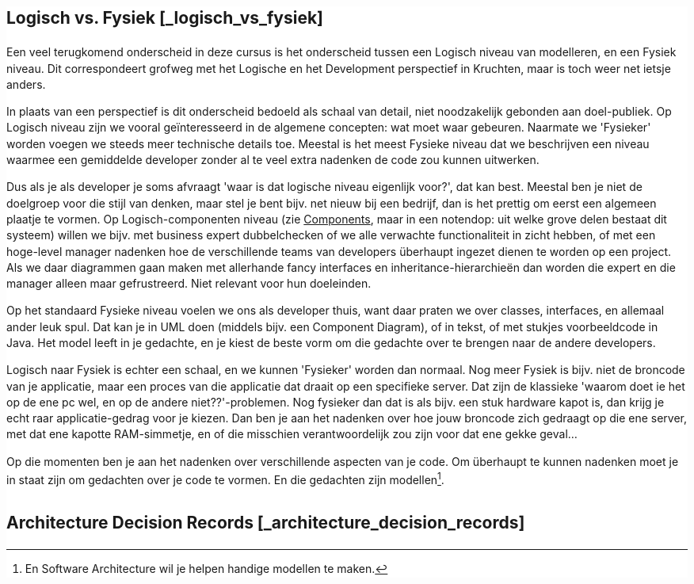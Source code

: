 ## Logisch vs. Fysiek [_logisch_vs_fysiek]

Een veel terugkomend onderscheid in deze cursus is het onderscheid
tussen een Logisch niveau van modelleren, en een Fysiek niveau. Dit
correspondeert grofweg met het Logische en het Development perspectief
in Kruchten, maar is toch weer net ietsje anders.

In plaats van een perspectief is dit onderscheid bedoeld als schaal van
detail, niet noodzakelijk gebonden aan doel-publiek. Op Logisch niveau
zijn we vooral geïnteresseerd in de algemene concepten: wat moet waar
gebeuren. Naarmate we 'Fysieker' worden voegen we steeds meer technische
details toe. Meestal is het meest Fysieke niveau dat we beschrijven een
niveau waarmee een gemiddelde developer zonder al te veel extra nadenken
de code zou kunnen uitwerken.

Dus als je als developer je soms afvraagt 'waar is dat logische niveau
eigenlijk voor?', dat kan best. Meestal ben je niet de doelgroep voor
die stijl van denken, maar stel je bent bijv. net nieuw bij een bedrijf,
dan is het prettig om eerst een algemeen plaatje te vormen. Op
Logisch-componenten niveau (zie [Components](#_components), maar in een
notendop: uit welke grove delen bestaat dit systeem) willen we bijv. met
business expert dubbelchecken of we alle verwachte functionaliteit in
zicht hebben, of met een hoge-level manager nadenken hoe de
verschillende teams van developers überhaupt ingezet dienen te worden op
een project. Als we daar diagrammen gaan maken met allerhande fancy
interfaces en inheritance-hierarchieën dan worden die expert en die
manager alleen maar gefrustreerd. Niet relevant voor hun doeleinden.

Op het standaard Fysieke niveau voelen we ons als developer thuis, want
daar praten we over classes, interfaces, en allemaal ander leuk spul.
Dat kan je in UML doen (middels bijv. een Component Diagram), of in
tekst, of met stukjes voorbeeldcode in Java. Het model leeft in je
gedachte, en je kiest de beste vorm om die gedachte over te brengen naar
de andere developers.

Logisch naar Fysiek is echter een schaal, en we kunnen 'Fysieker' worden
dan normaal. Nog meer Fysiek is bijv. niet de broncode van je
applicatie, maar een proces van die applicatie dat draait op een
specifieke server. Dat zijn de klassieke 'waarom doet ie het op de ene
pc wel, en op de andere niet??'-problemen. Nog fysieker dan dat is als
bijv. een stuk hardware kapot is, dan krijg je echt raar
applicatie-gedrag voor je kiezen. Dan ben je aan het nadenken over hoe
jouw broncode zich gedraagt op die ene server, met dat ene kapotte
RAM-simmetje, en of die misschien verantwoordelijk zou zijn voor dat ene
gekke geval…​

Op die momenten ben je aan het nadenken over verschillende aspecten van
je code. Om überhaupt te kunnen nadenken moet je in staat zijn om
gedachten over je code te vormen. En die gedachten zijn modellen[^8].

## Architecture Decision Records [_architecture_decision_records]


[^1]: Termen en yargon zijn voornamelijk in het Engels gelaten. Als je
[^2]: Nouja, strict gezien is de definitie van OOP ook een heet
[^3]: Strict genomen hebben we het hier over het later afgesplitste Open
[^4]: De vaagheid van Nitro doet me zo oud voelen…​
[^5]: In jaar 3 gaan we dieper in op [Domain-Driven
[^6]: Standaard zou ik zeggen dat je notebook voor 'een nieuw teamlid'
[^7]: Een bioloog zou ons uitlachen, maar dat is nu even niet het punt
[^8]: En Software Architecture wil je helpen handige modellen te maken.
[^9]: Coupling & Connascence zijn nagenoeg synoniemen. Connascence is
[^10]: Blader bijv. eens door de sourcecode van de
[^11]: Achilles en de schildpad. Het is schijnbaar onmogelijk voor
[^12]: Zie bijv. [OpenTelemetry over
[^13]: hier schuiven we een hoop nuance onder het tapijt, maar dit vak